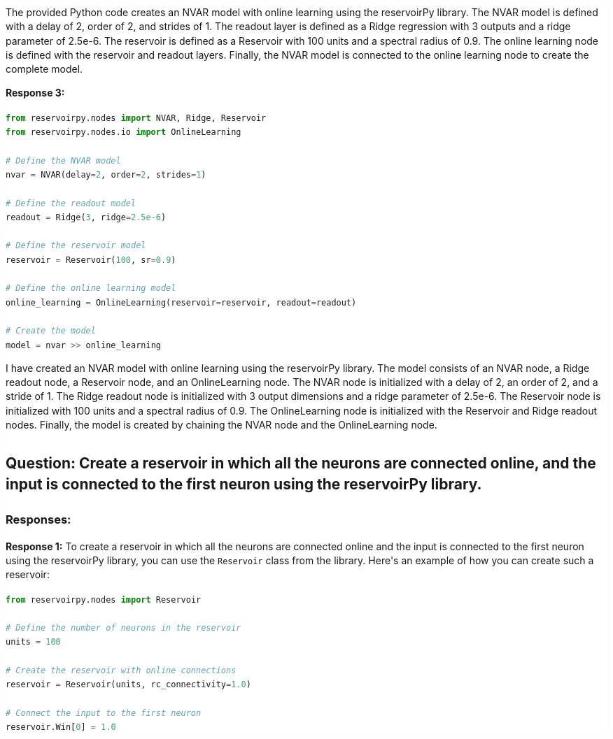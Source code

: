 The provided Python code creates an NVAR model with online learning using the reservoirPy library. The NVAR model is defined with a delay of 2, order of 2, and strides of 1. The readout layer is defined as a Ridge regression with 3 outputs and a ridge parameter of 2.5e-6. The reservoir is defined as a Reservoir with 100 units and a spectral radius of 0.9. The online learning node is defined with the reservoir and readout layers. Finally, the NVAR model is connected to the online learning node to create the complete model.

**Response 3:**
 ```python
from reservoirpy.nodes import NVAR, Ridge, Reservoir
from reservoirpy.nodes.io import OnlineLearning

# Define the NVAR model
nvar = NVAR(delay=2, order=2, strides=1)

# Define the readout model
readout = Ridge(3, ridge=2.5e-6)

# Define the reservoir model
reservoir = Reservoir(100, sr=0.9)

# Define the online learning model
online_learning = OnlineLearning(reservoir=reservoir, readout=readout)

# Create the model
model = nvar >> online_learning
```

I have created an NVAR model with online learning using the reservoirPy library. The model consists of an NVAR node, a Ridge readout node, a Reservoir node, and an OnlineLearning node. The NVAR node is initialized with a delay of 2, an order of 2, and a stride of 1. The Ridge readout node is initialized with 3 output dimensions and a ridge parameter of 2.5e-6. The Reservoir node is initialized with 100 units and a spectral radius of 0.9. The OnlineLearning node is initialized with the Reservoir and Ridge readout nodes. Finally, the model is created by chaining the NVAR node and the OnlineLearning node.

## Question: Create a reservoir in which all the neurons are connected online, and the input is connected to the first neuron using the reservoirPy library.
### Responses:
**Response 1:**
 To create a reservoir in which all the neurons are connected online and the input is connected to the first neuron using the reservoirPy library, you can use the `Reservoir` class from the library. Here's an example of how you can create such a reservoir:

```python
from reservoirpy.nodes import Reservoir

# Define the number of neurons in the reservoir
units = 100

# Create the reservoir with online connections
reservoir = Reservoir(units, rc_connectivity=1.0)

# Connect the input to the first neuron
reservoir.Win[0] = 1.0
```
